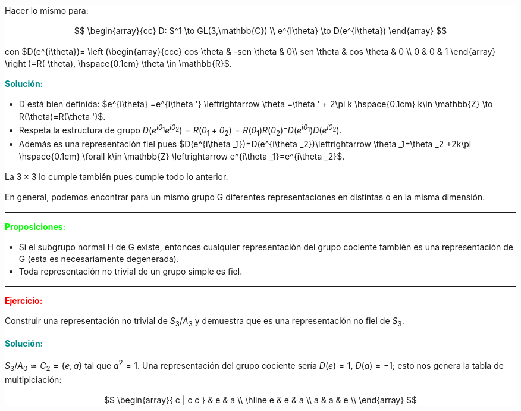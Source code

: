 Hacer lo mismo para:

$$
\begin{array}{cc}
D: S^1 \to GL(3,\mathbb{C})  \\
e^{i\theta} \to D(e^{i\theta})
\end{array}
$$

con $D(e^{i\theta})= \left (\begin{array}{ccc}
cos \theta   & -sen \theta  & 0\\
sen \theta   & cos \theta & 0 \\
0 & 0 & 1
\end{array} \right )=R( \theta), \hspace{0.1cm} \theta \in \mathbb{R}$.

**<span style="color:darkcyan">Solución:</span>**

- D está bien definida: $e^{i\theta} =e^{i\theta '} \leftrightarrow \theta =\theta ' + 2\pi k \hspace{0.1cm} k\in \mathbb{Z} \to R(\theta)=R(\theta ')$.
- Respeta la estructura de grupo $D(e^{i\theta _1}e^{i\theta _2})=R(\theta _1 +\theta _2)=R(\theta _1)R(\theta _2)^=D(e^{i\theta _1})D(e^{i\theta _2})$.
- Además es una representación fiel pues $D(e^{i\theta _1})=D(e^{i\theta _2})\leftrightarrow \theta _1=\theta _2 +2k\pi \hspace{0.1cm} \forall k\in \mathbb{Z} \leftrightarrow e^{i\theta _1}=e^{i\theta _2}$.

La $3\times 3$ lo cumple también pues cumple todo lo anterior.

En general, podemos encontrar para un mismo grupo G diferentes representaciones en distintas o en la misma dimensión.

---
**<span style="color:lime">Proposiciones:</span>**

- Si el subgrupo normal H de G existe, entonces cualquier representación del grupo cociente también es una representación de G (esta es necesariamente degenerada).
- Toda representación no trivial de un grupo simple es fiel.

---
**<span style="color:red">Ejercicio:</span>**

Construir una representación no trivial de $S_3 / A_3$ y demuestra que es una representación no fiel de $S_3$.

**<span style="color:darkcyan">Solución:</span>**

$S_3/A_0 \simeq C_2=\lbrace e,a \rbrace$ tal que $a^2=1$. Una representación del grupo cociente sería $D(e)=1$, $D(a)=-1$; esto nos genera la tabla de multiplciación:

$$
\begin{array}{ c | c c }
& e & a  \\
\hline
e & e & a  \\
a & a  & e  \\
\end{array}
$$
